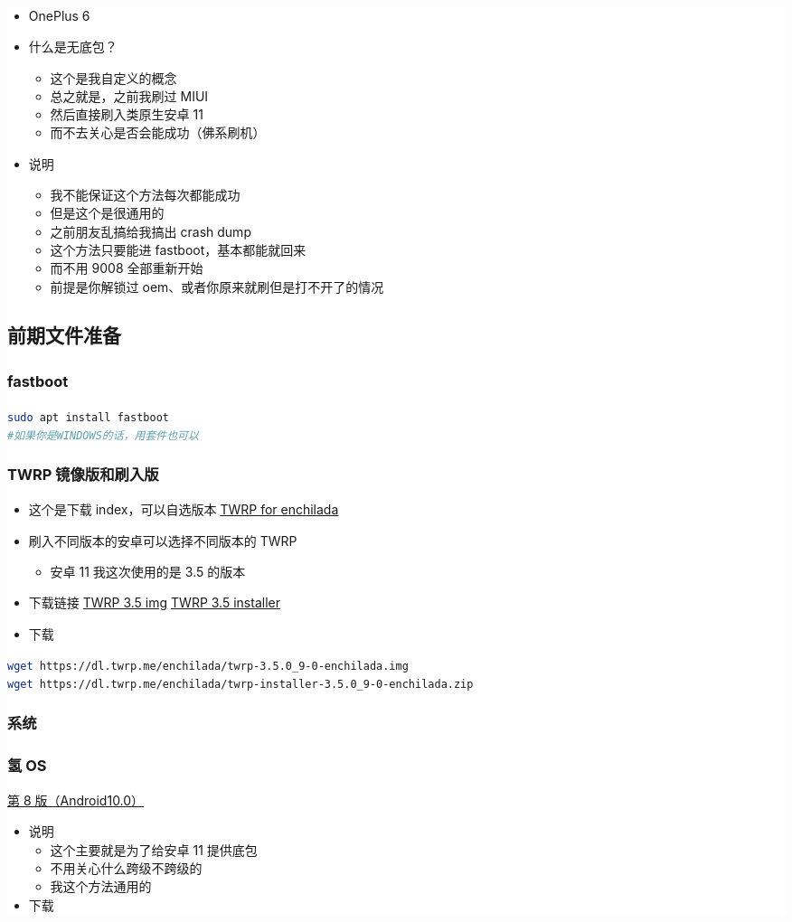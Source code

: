   - OnePlus 6

- 什么是无底包？
  - 这个是我自定义的概念
  - 总之就是，之前我刷过 MIUI
  - 然后直接刷入类原生安卓 11
  - 而不去关心是否会能成功（佛系刷机）
- 说明
  - 我不能保证这个方法每次都能成功
  - 但是这个是很通用的
  - 之前朋友乱搞给我搞出 crash dump
  - 这个方法只要能进 fastboot，基本都能就回来
  - 而不用 9008 全部重新开始
  - 前提是你解锁过 oem、或者你原来就刷但是打不开了的情况

## 前期文件准备

### fastboot



```bash
sudo apt install fastboot
#如果你是WINDOWS的话，用套件也可以
```



### TWRP 镜像版和刷入版

- 这个是下载 index，可以自选版本
  [TWRP for enchilada](https://dl.twrp.me/enchilada/)
- 刷入不同版本的安卓可以选择不同版本的 TWRP
  - 安卓 11 我这次使用的是 3.5 的版本
- 下载链接
  [TWRP 3.5 img](https://dl.twrp.me/enchilada/twrp-3.5.0_9-0-enchilada.img)
  [TWRP 3.5 installer](https://dl.twrp.me/enchilada/twrp-installer-3.5.0_9-0-enchilada.zip)

- 下载


```bash
wget https://dl.twrp.me/enchilada/twrp-3.5.0_9-0-enchilada.img
wget https://dl.twrp.me/enchilada/twrp-installer-3.5.0_9-0-enchilada.zip
```

### 系统

### 氢 OS

[第 8 版（Android10.0）](http://download.h2os.com/OnePlus6/MP/OnePlus6Hydrogen_22.K.48_OTA_048_all_2010222226_1b45b82013ae43a6.zip)

- 说明
  - 这个主要就是为了给安卓 11 提供底包
  - 不用关心什么跨级不跨级的
  - 我这个方法通用的
- 下载
